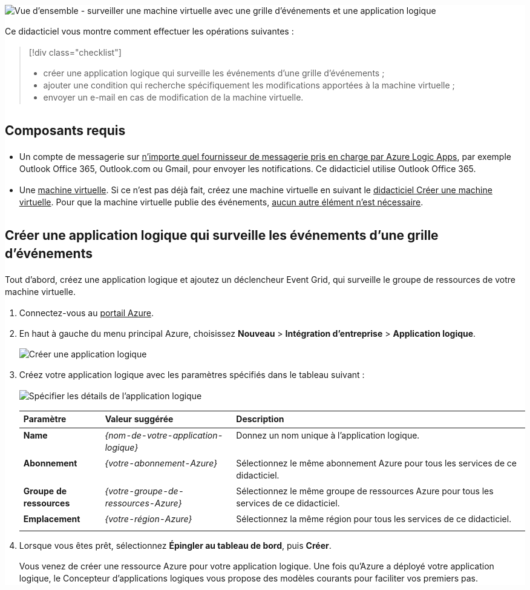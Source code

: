![Vue d’ensemble - surveiller une machine virtuelle avec une grille d’événements et une application logique](./media/monitor-virtual-machine-changes-event-grid-logic-app/monitor-virtual-machine-event-grid-logic-app-overview.png)

Ce didacticiel vous montre comment effectuer les opérations suivantes :

> [!div class="checklist"]
> * créer une application logique qui surveille les événements d’une grille d’événements ;
> * ajouter une condition qui recherche spécifiquement les modifications apportées à la machine virtuelle ;
> * envoyer un e-mail en cas de modification de la machine virtuelle.

## <a name="prerequisites"></a>Composants requis

* Un compte de messagerie sur [n’importe quel fournisseur de messagerie pris en charge par Azure Logic Apps](../connectors/apis-list.md), par exemple Outlook Office 365, Outlook.com ou Gmail, pour envoyer les notifications. Ce didacticiel utilise Outlook Office 365.

* Une [machine virtuelle](https://azure.microsoft.com/services/virtual-machines). Si ce n’est pas déjà fait, créez une machine virtuelle en suivant le [didacticiel Créer une machine virtuelle](https://docs.microsoft.com/azure/virtual-machines/). Pour que la machine virtuelle publie des événements, [aucun autre élément n’est nécessaire](../event-grid/overview.md).

## <a name="create-a-logic-app-that-monitors-events-from-an-event-grid"></a>Créer une application logique qui surveille les événements d’une grille d’événements

Tout d’abord, créez une application logique et ajoutez un déclencheur Event Grid, qui surveille le groupe de ressources de votre machine virtuelle. 

1. Connectez-vous au [portail Azure](https://portal.azure.com). 

2. En haut à gauche du menu principal Azure, choisissez **Nouveau** > **Intégration d’entreprise** > **Application logique**.

   ![Créer une application logique](./media/monitor-virtual-machine-changes-event-grid-logic-app/azure-portal-create-logic-app.png)

3. Créez votre application logique avec les paramètres spécifiés dans le tableau suivant :

   ![Spécifier les détails de l’application logique](./media/monitor-virtual-machine-changes-event-grid-logic-app/create-logic-app-for-event-grid.png)

   | Paramètre | Valeur suggérée | Description | 
   | ------- | --------------- | ----------- | 
   | **Name** | *{nom-de-votre-application-logique}* | Donnez un nom unique à l’application logique. | 
   | **Abonnement** | *{votre-abonnement-Azure}* | Sélectionnez le même abonnement Azure pour tous les services de ce didacticiel. | 
   | **Groupe de ressources** | *{votre-groupe-de-ressources-Azure}* | Sélectionnez le même groupe de ressources Azure pour tous les services de ce didacticiel. | 
   | **Emplacement** | *{votre-région-Azure}* | Sélectionnez la même région pour tous les services de ce didacticiel. | 
   | | | 

4. Lorsque vous êtes prêt, sélectionnez **Épingler au tableau de bord**, puis **Créer**.

   Vous venez de créer une ressource Azure pour votre application logique. 
   Une fois qu’Azure a déployé votre application logique, le Concepteur d’applications logiques vous propose des modèles courants pour faciliter vos premiers pas.
